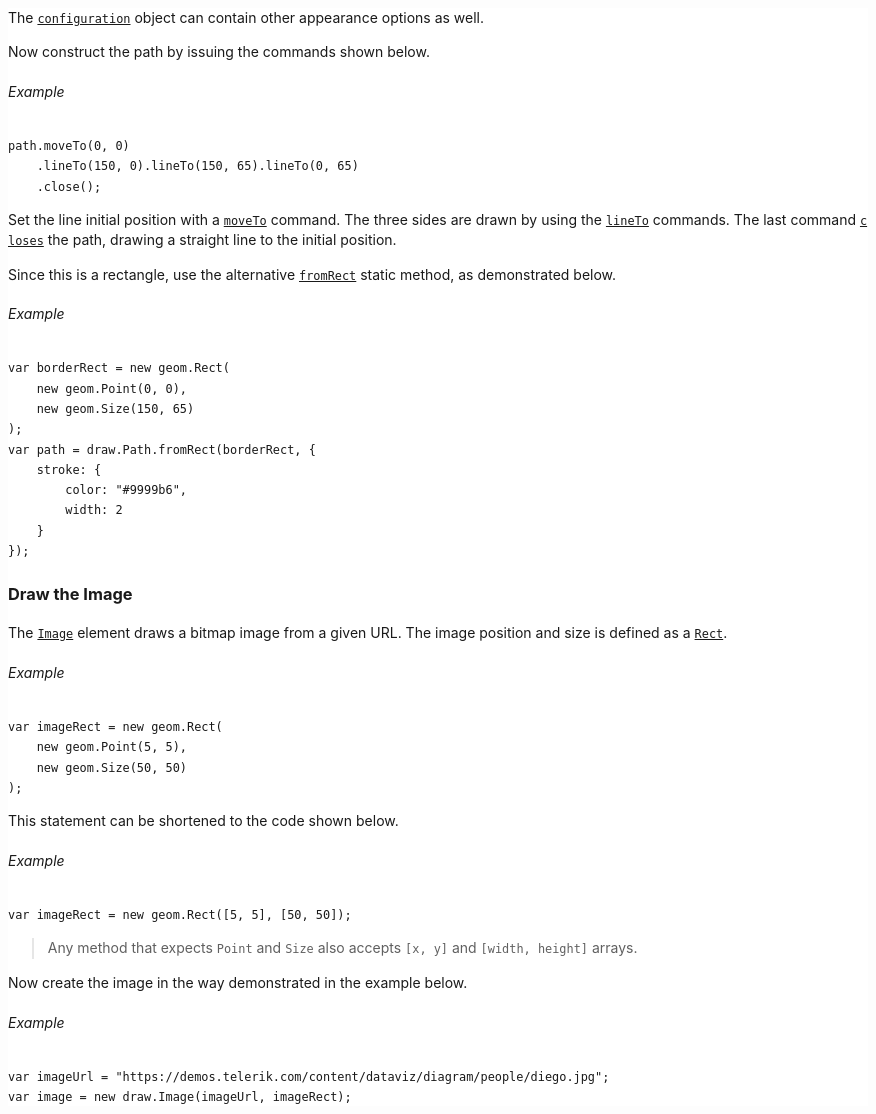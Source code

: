The [`configuration`](/api/javascript/drawing/path#configuration) object can contain other appearance options as well.

Now construct the path by issuing the commands shown below.

###### Example

    path.moveTo(0, 0)
        .lineTo(150, 0).lineTo(150, 65).lineTo(0, 65)
        .close();

Set the line initial position with a [`moveTo`](/api/javascript/drawing/path/methods/moveto) command. The three sides are drawn by using the [`lineTo`](/api/javascript/drawing/path/methods/lineto) commands. The last command [`closes`](/api/javascript/drawing/path/methods/close) the path, drawing a straight line to the initial position.

Since this is a rectangle, use the alternative [`fromRect`](/api/javascript/drawing/path#fromrect) static method, as demonstrated below.

###### Example

    var borderRect = new geom.Rect(
        new geom.Point(0, 0),
        new geom.Size(150, 65)
    );
    var path = draw.Path.fromRect(borderRect, {
        stroke: {
            color: "#9999b6",
            width: 2
        }
    });

### Draw the Image

The [`Image`](/api/javascript/drawing/image) element draws a bitmap image from a given URL. The image position and size is defined as a [`Rect`](/api/javascript/geometry/rect).

###### Example

    var imageRect = new geom.Rect(
        new geom.Point(5, 5),
        new geom.Size(50, 50)
    );

This statement can be shortened to the code shown below.

###### Example

    var imageRect = new geom.Rect([5, 5], [50, 50]);

> Any method that expects `Point` and `Size` also accepts `[x, y]` and `[width, height]` arrays.

Now create the image in the way demonstrated in the example below.

###### Example

    var imageUrl = "https://demos.telerik.com/content/dataviz/diagram/people/diego.jpg";
    var image = new draw.Image(imageUrl, imageRect);
